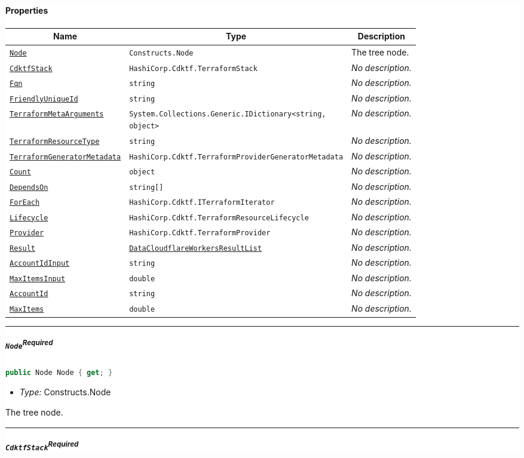 #### Properties <a name="Properties" id="Properties"></a>

| **Name** | **Type** | **Description** |
| --- | --- | --- |
| <code><a href="#@cdktf/provider-cloudflare.dataCloudflareWorkers.DataCloudflareWorkers.property.node">Node</a></code> | <code>Constructs.Node</code> | The tree node. |
| <code><a href="#@cdktf/provider-cloudflare.dataCloudflareWorkers.DataCloudflareWorkers.property.cdktfStack">CdktfStack</a></code> | <code>HashiCorp.Cdktf.TerraformStack</code> | *No description.* |
| <code><a href="#@cdktf/provider-cloudflare.dataCloudflareWorkers.DataCloudflareWorkers.property.fqn">Fqn</a></code> | <code>string</code> | *No description.* |
| <code><a href="#@cdktf/provider-cloudflare.dataCloudflareWorkers.DataCloudflareWorkers.property.friendlyUniqueId">FriendlyUniqueId</a></code> | <code>string</code> | *No description.* |
| <code><a href="#@cdktf/provider-cloudflare.dataCloudflareWorkers.DataCloudflareWorkers.property.terraformMetaArguments">TerraformMetaArguments</a></code> | <code>System.Collections.Generic.IDictionary<string, object></code> | *No description.* |
| <code><a href="#@cdktf/provider-cloudflare.dataCloudflareWorkers.DataCloudflareWorkers.property.terraformResourceType">TerraformResourceType</a></code> | <code>string</code> | *No description.* |
| <code><a href="#@cdktf/provider-cloudflare.dataCloudflareWorkers.DataCloudflareWorkers.property.terraformGeneratorMetadata">TerraformGeneratorMetadata</a></code> | <code>HashiCorp.Cdktf.TerraformProviderGeneratorMetadata</code> | *No description.* |
| <code><a href="#@cdktf/provider-cloudflare.dataCloudflareWorkers.DataCloudflareWorkers.property.count">Count</a></code> | <code>object</code> | *No description.* |
| <code><a href="#@cdktf/provider-cloudflare.dataCloudflareWorkers.DataCloudflareWorkers.property.dependsOn">DependsOn</a></code> | <code>string[]</code> | *No description.* |
| <code><a href="#@cdktf/provider-cloudflare.dataCloudflareWorkers.DataCloudflareWorkers.property.forEach">ForEach</a></code> | <code>HashiCorp.Cdktf.ITerraformIterator</code> | *No description.* |
| <code><a href="#@cdktf/provider-cloudflare.dataCloudflareWorkers.DataCloudflareWorkers.property.lifecycle">Lifecycle</a></code> | <code>HashiCorp.Cdktf.TerraformResourceLifecycle</code> | *No description.* |
| <code><a href="#@cdktf/provider-cloudflare.dataCloudflareWorkers.DataCloudflareWorkers.property.provider">Provider</a></code> | <code>HashiCorp.Cdktf.TerraformProvider</code> | *No description.* |
| <code><a href="#@cdktf/provider-cloudflare.dataCloudflareWorkers.DataCloudflareWorkers.property.result">Result</a></code> | <code><a href="#@cdktf/provider-cloudflare.dataCloudflareWorkers.DataCloudflareWorkersResultList">DataCloudflareWorkersResultList</a></code> | *No description.* |
| <code><a href="#@cdktf/provider-cloudflare.dataCloudflareWorkers.DataCloudflareWorkers.property.accountIdInput">AccountIdInput</a></code> | <code>string</code> | *No description.* |
| <code><a href="#@cdktf/provider-cloudflare.dataCloudflareWorkers.DataCloudflareWorkers.property.maxItemsInput">MaxItemsInput</a></code> | <code>double</code> | *No description.* |
| <code><a href="#@cdktf/provider-cloudflare.dataCloudflareWorkers.DataCloudflareWorkers.property.accountId">AccountId</a></code> | <code>string</code> | *No description.* |
| <code><a href="#@cdktf/provider-cloudflare.dataCloudflareWorkers.DataCloudflareWorkers.property.maxItems">MaxItems</a></code> | <code>double</code> | *No description.* |

---

##### `Node`<sup>Required</sup> <a name="Node" id="@cdktf/provider-cloudflare.dataCloudflareWorkers.DataCloudflareWorkers.property.node"></a>

```csharp
public Node Node { get; }
```

- *Type:* Constructs.Node

The tree node.

---

##### `CdktfStack`<sup>Required</sup> <a name="CdktfStack" id="@cdktf/provider-cloudflare.dataCloudflareWorkers.DataCloudflareWorkers.property.cdktfStack"></a>
